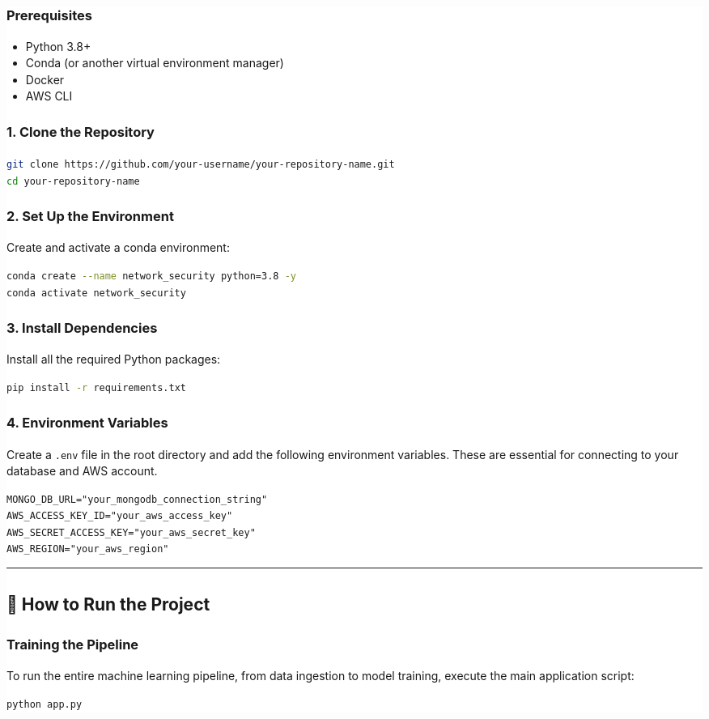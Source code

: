 ### Prerequisites

  * Python 3.8+
  * Conda (or another virtual environment manager)
  * Docker
  * AWS CLI

### 1\. Clone the Repository

```bash
git clone https://github.com/your-username/your-repository-name.git
cd your-repository-name
```

### 2\. Set Up the Environment

Create and activate a conda environment:

```bash
conda create --name network_security python=3.8 -y
conda activate network_security
```

### 3\. Install Dependencies

Install all the required Python packages:

```bash
pip install -r requirements.txt
```

### 4\. Environment Variables

Create a `.env` file in the root directory and add the following environment variables. These are essential for connecting to your database and AWS account.

```
MONGO_DB_URL="your_mongodb_connection_string"
AWS_ACCESS_KEY_ID="your_aws_access_key"
AWS_SECRET_ACCESS_KEY="your_aws_secret_key"
AWS_REGION="your_aws_region"
```

-----

## 🏃 How to Run the Project

### Training the Pipeline

To run the entire machine learning pipeline, from data ingestion to model training, execute the main application script:

```bash
python app.py
```
